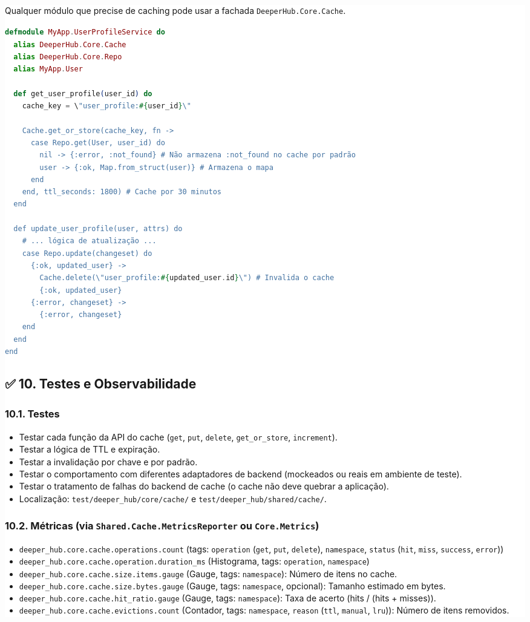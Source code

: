 Qualquer módulo que precise de caching pode usar a fachada `DeeperHub.Core.Cache`.

```elixir
defmodule MyApp.UserProfileService do
  alias DeeperHub.Core.Cache
  alias DeeperHub.Core.Repo
  alias MyApp.User

  def get_user_profile(user_id) do
    cache_key = \"user_profile:#{user_id}\"
    
    Cache.get_or_store(cache_key, fn ->
      case Repo.get(User, user_id) do
        nil -> {:error, :not_found} # Não armazena :not_found no cache por padrão
        user -> {:ok, Map.from_struct(user)} # Armazena o mapa
      end
    end, ttl_seconds: 1800) # Cache por 30 minutos
  end

  def update_user_profile(user, attrs) do
    # ... lógica de atualização ...
    case Repo.update(changeset) do
      {:ok, updated_user} ->
        Cache.delete(\"user_profile:#{updated_user.id}\") # Invalida o cache
        {:ok, updated_user}
      {:error, changeset} ->
        {:error, changeset}
    end
  end
end
```

## ✅ 10. Testes e Observabilidade

### 10.1. Testes

*   Testar cada função da API do cache (`get`, `put`, `delete`, `get_or_store`, `increment`).
*   Testar a lógica de TTL e expiração.
*   Testar a invalidação por chave e por padrão.
*   Testar o comportamento com diferentes adaptadores de backend (mockeados ou reais em ambiente de teste).
*   Testar o tratamento de falhas do backend de cache (o cache não deve quebrar a aplicação).
*   Localização: `test/deeper_hub/core/cache/` e `test/deeper_hub/shared/cache/`.

### 10.2. Métricas (via `Shared.Cache.MetricsReporter` ou `Core.Metrics`)

*   `deeper_hub.core.cache.operations.count` (tags: `operation` (`get`, `put`, `delete`), `namespace`, `status` (`hit`, `miss`, `success`, `error`))
*   `deeper_hub.core.cache.operation.duration_ms` (Histograma, tags: `operation`, `namespace`)
*   `deeper_hub.core.cache.size.items.gauge` (Gauge, tags: `namespace`): Número de itens no cache.
*   `deeper_hub.core.cache.size.bytes.gauge` (Gauge, tags: `namespace`, opcional): Tamanho estimado em bytes.
*   `deeper_hub.core.cache.hit_ratio.gauge` (Gauge, tags: `namespace`): Taxa de acerto (hits / (hits + misses)).
*   `deeper_hub.core.cache.evictions.count` (Contador, tags: `namespace`, `reason` (`ttl`, `manual`, `lru`)): Número de itens removidos.
